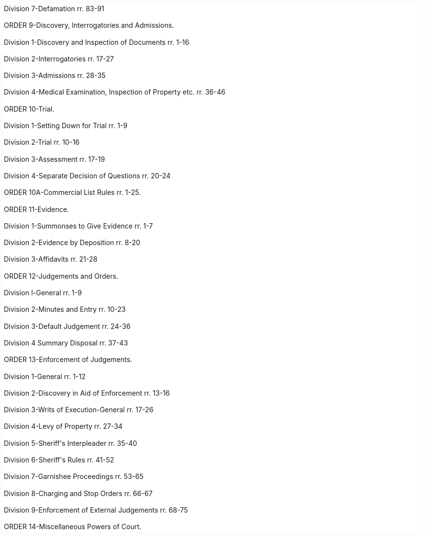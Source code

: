 Division 7-Defamation rr. 83-91

ORDER 9-Discovery, Interrogatories and Admissions.

Division 1-Discovery and Inspection of Documents rr. 1-16

Division 2-Interrogatories rr. 17-27

Division 3-Admissions rr. 28-35

Division 4-Medical Examination, Inspection of Property etc. rr.
36-46

ORDER 10-Trial.

Division 1-Setting Down for Trial rr. 1-9

Division 2-Trial rr. 10-16

Division 3-Assessment rr. 17-19

Division 4-Separate Decision of Questions rr. 20-24

ORDER 10A-Commercial List Rules rr. 1-25.

ORDER 11-Evidence.

Division 1-Summonses to Give Evidence rr. 1-7

Division 2-Evidence by Deposition rr. 8-20

Division 3-Affidavits rr. 21-28

ORDER 12-Judgements and Orders.

Division l-General rr. 1-9

Division 2-Minutes and Entry rr. 10-23

Division 3-Default Judgement rr. 24-36

Division 4 Summary Disposal rr. 37-43

ORDER 13-Enforcement of Judgements.

Division 1-General rr. 1-12

Division 2-Discovery in Aid of Enforcement rr. 13-16

Division 3-Writs of Execution-General rr. 17-26

Division 4-Levy of Property rr. 27-34

Division 5-Sheriff's Interpleader rr. 35-40

Division 6-Sheriff's Rules rr. 41-52

Division 7-Garnishee Proceedings rr. 53-65

Division 8-Charging and Stop Orders rr. 66-67

Division 9-Enforcement of External Judgements rr. 68-75

ORDER 14-Miscellaneous Powers of Court.
